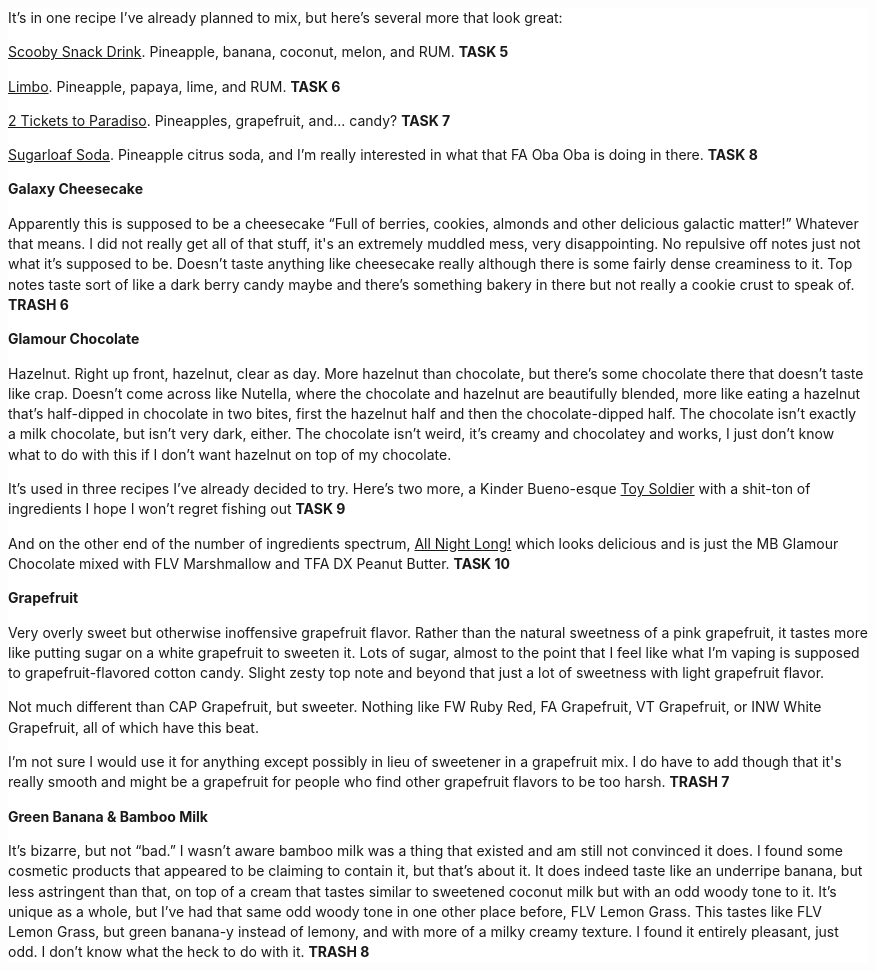 It’s in one recipe I’ve already planned to mix, but here’s several more that look great:

[Scooby Snack Drink](https://alltheflavors.com/recipe/190484-scooby_snack_drink). Pineapple, banana, coconut, melon, and RUM. **TASK 5**

[Limbo](https://alltheflavors.com/recipe/281246-limbo__public_release). Pineapple, papaya, lime, and RUM. **TASK 6**

[2 Tickets to Paradiso](https://alltheflavors.com/recipe/203445-2_tickets_to_paradiso). Pineapples, grapefruit, and... candy? **TASK 7**

[Sugarloaf Soda](https://alltheflavors.com/recipe/215211-sugarloaf_soda). Pineapple citrus soda, and I’m really interested in what that FA Oba Oba is doing in there. **TASK 8**

**Galaxy Cheesecake**

Apparently this is supposed to be a cheesecake “Full of berries, cookies, almonds and other delicious galactic matter!” Whatever that means. I did not really get all of that stuff, it's an extremely muddled mess, very disappointing. No repulsive off notes just not what it’s supposed to be. Doesn’t taste anything like cheesecake really although there is some fairly dense creaminess to it. Top notes taste sort of like a dark berry candy maybe and there’s something bakery in there but not really a cookie crust to speak of. **TRASH 6**

**Glamour Chocolate**

Hazelnut. Right up front, hazelnut, clear as day. More hazelnut than chocolate, but there’s some chocolate there that doesn’t taste like crap. Doesn’t come across like Nutella, where the chocolate and hazelnut are beautifully blended, more like eating a hazelnut that’s half-dipped in chocolate in two bites, first the hazelnut half and then the chocolate-dipped half. The chocolate isn’t exactly a milk chocolate, but isn’t very dark, either. The chocolate isn’t weird, it’s creamy and chocolatey and works, I just don’t know what to do with this if I don’t want hazelnut on top of my chocolate.

It’s used in three recipes I’ve already decided to try. Here’s two more, a Kinder Bueno-esque [Toy Soldier](https://alltheflavors.com/recipe/281937-toy_soldier) with a shit-ton of ingredients I hope I won’t regret fishing out **TASK 9**

And on the other end of the number of ingredients spectrum, [All Night Long!](https://alltheflavors.com/recipe/187435-all_night_long) which looks delicious and is just the MB Glamour Chocolate mixed with FLV Marshmallow and TFA DX Peanut Butter. **TASK 10**

**Grapefruit**

Very overly sweet but otherwise inoffensive grapefruit flavor. Rather than the natural sweetness of a pink grapefruit, it tastes more like putting sugar on a white grapefruit to sweeten it. Lots of sugar, almost to the point that I feel like what I’m vaping is supposed to grapefruit-flavored cotton candy. Slight zesty top note and beyond that just a lot of sweetness with light grapefruit flavor.

Not much different than CAP Grapefruit, but sweeter. Nothing like FW Ruby Red, FA Grapefruit, VT Grapefruit, or INW White Grapefruit, all of which have this beat.

I’m not sure I would use it for anything except possibly in lieu of sweetener in a grapefruit mix. I do have to add though that it's really smooth and might be a grapefruit for people who find other grapefruit flavors to be too harsh. **TRASH 7**

**Green Banana & Bamboo Milk**

It’s bizarre, but not “bad.” I wasn’t aware bamboo milk was a thing that existed and am still not convinced it does. I found some cosmetic products that appeared to be claiming to contain it, but that’s about it. It does indeed taste like an underripe banana, but less astringent than that, on top of a cream that tastes similar to sweetened coconut milk but with an odd woody tone to it. It’s unique as a whole, but I’ve had that same odd woody tone in one other place before, FLV Lemon Grass. This tastes like FLV Lemon Grass, but green banana-y instead of lemony, and with more of a milky creamy texture. I found it entirely pleasant, just odd. I don’t know what the heck to do with it. **TRASH 8**
